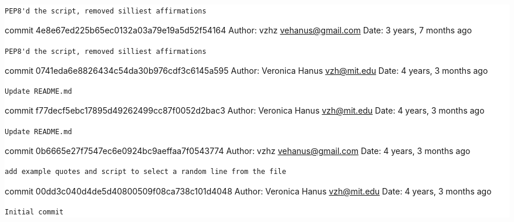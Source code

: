     PEP8'd the script, removed silliest affirmations

commit 4e8e67ed225b65ec0132a03a79e19a5d52f54164
Author: vzhz <vehanus@gmail.com>
Date:   3 years, 7 months ago

    PEP8'd the script, removed silliest affirmations

commit 0741eda6e8826434c54da30b976cdf3c6145a595
Author: Veronica Hanus <vzh@mit.edu>
Date:   4 years, 3 months ago

    Update README.md

commit f77decf5ebc17895d49262499cc87f0052d2bac3
Author: Veronica Hanus <vzh@mit.edu>
Date:   4 years, 3 months ago

    Update README.md

commit 0b6665e27f7547ec6e0924bc9aeffaa7f0543774
Author: vzhz <vehanus@gmail.com>
Date:   4 years, 3 months ago

    add example quotes and script to select a random line from the file

commit 00dd3c040d4de5d40800509f08ca738c101d4048
Author: Veronica Hanus <vzh@mit.edu>
Date:   4 years, 3 months ago

    Initial commit
